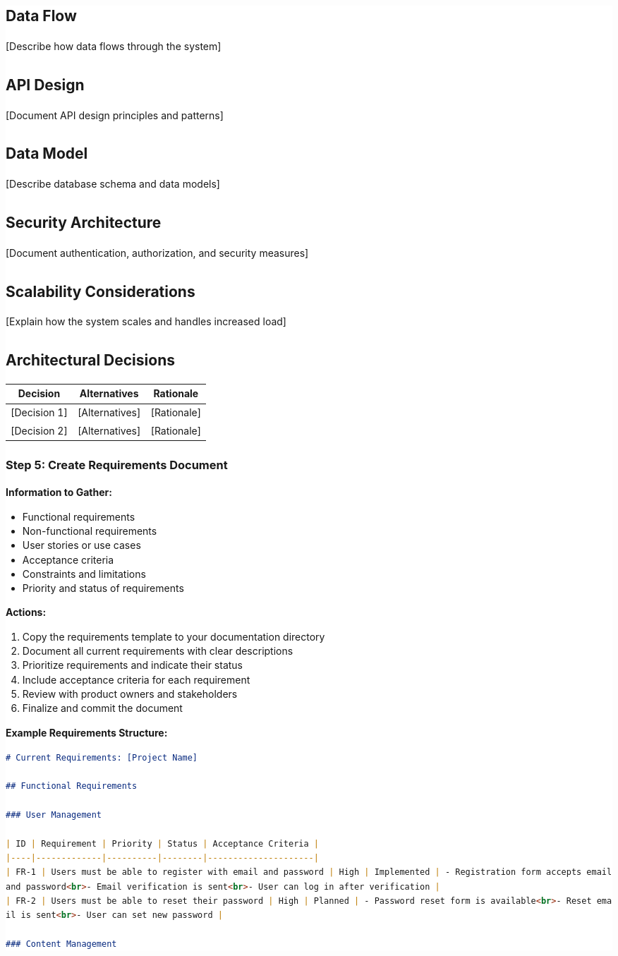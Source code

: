 ## Data Flow

[Describe how data flows through the system]

## API Design

[Document API design principles and patterns]

## Data Model

[Describe database schema and data models]

## Security Architecture

[Document authentication, authorization, and security measures]

## Scalability Considerations

[Explain how the system scales and handles increased load]

## Architectural Decisions

| Decision | Alternatives | Rationale |
|----------|--------------|-----------|
| [Decision 1] | [Alternatives] | [Rationale] |
| [Decision 2] | [Alternatives] | [Rationale] |

### Step 5: Create Requirements Document

**Information to Gather:**
- Functional requirements
- Non-functional requirements
- User stories or use cases
- Acceptance criteria
- Constraints and limitations
- Priority and status of requirements

**Actions:**
1. Copy the requirements template to your documentation directory
2. Document all current requirements with clear descriptions
3. Prioritize requirements and indicate their status
4. Include acceptance criteria for each requirement
5. Review with product owners and stakeholders
6. Finalize and commit the document

**Example Requirements Structure:**
```markdown
# Current Requirements: [Project Name]

## Functional Requirements

### User Management

| ID | Requirement | Priority | Status | Acceptance Criteria |
|----|-------------|----------|--------|---------------------|
| FR-1 | Users must be able to register with email and password | High | Implemented | - Registration form accepts email and password<br>- Email verification is sent<br>- User can log in after verification |
| FR-2 | Users must be able to reset their password | High | Planned | - Password reset form is available<br>- Reset email is sent<br>- User can set new password |

### Content Management
```